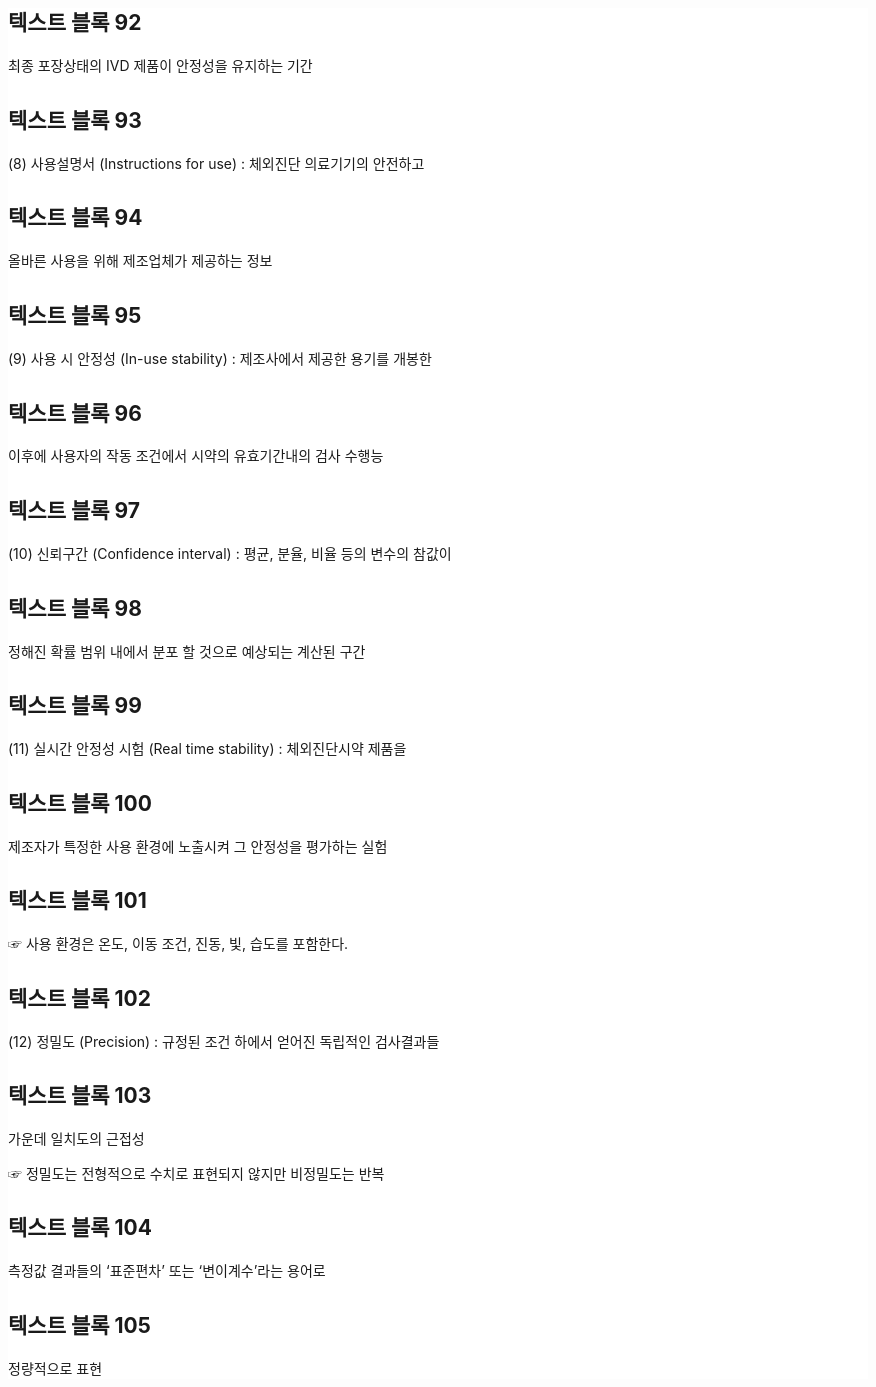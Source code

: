 ## 텍스트 블록 92
최종 포장상태의 IVD 제품이 안정성을 유지하는 기간

## 텍스트 블록 93
(8) 사용설명서 (Instructions for use) : 체외진단 의료기기의 안전하고

## 텍스트 블록 94
올바른 사용을 위해 제조업체가 제공하는 정보

## 텍스트 블록 95
(9) 사용 시 안정성 (In-use stability) : 제조사에서 제공한 용기를 개봉한

## 텍스트 블록 96
이후에 사용자의 작동 조건에서 시약의 유효기간내의 검사 수행능

## 텍스트 블록 97
(10) 신뢰구간 (Confidence interval) : 평균, 분율, 비율 등의 변수의 참값이

## 텍스트 블록 98
정해진 확률 범위 내에서 분포 할 것으로 예상되는 계산된 구간

## 텍스트 블록 99
(11) 실시간 안정성 시험 (Real time stability) : 체외진단시약 제품을

## 텍스트 블록 100
제조자가 특정한 사용 환경에 노출시켜 그 안정성을 평가하는 실험

## 텍스트 블록 101
☞ 사용 환경은 온도, 이동 조건, 진동, 빛, 습도를 포함한다.

## 텍스트 블록 102
(12) 정밀도 (Precision) : 규정된 조건 하에서 얻어진 독립적인 검사결과들

## 텍스트 블록 103
가운데 일치도의 근접성

☞ 정밀도는 전형적으로 수치로 표현되지 않지만 비정밀도는 반복

## 텍스트 블록 104
측정값 결과들의 ‘표준편차’ 또는 ‘변이계수’라는 용어로

## 텍스트 블록 105
정량적으로 표현
